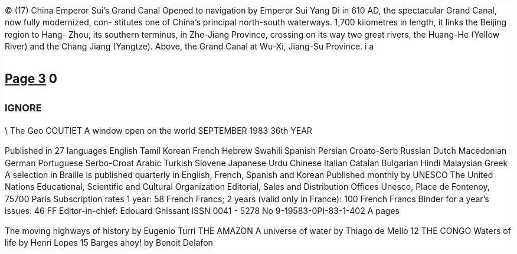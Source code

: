 © 
(17) China Emperor Sui’s Grand Canal 
Opened to navigation by Emperor Sui Yang Di in 610 AD, the spectacular Grand Canal, now fully modernized, con- 
stitutes one of China’s principal north-south waterways. 1,700 kilometres in length, it links the Beijing region to Hang- 
Zhou, its southern terminus, in Zhe-Jiang Province, crossing on its way two great rivers, the Huang-He (Yellow River) 
and the Chang Jiang (Yangtze). Above, the Grand Canal at Wu-Xi, Jiang-Su Province. 
i a

## [Page 3](https://demo.humlab.umu.se/courier/074701engo.pdf#page=3) 0

### IGNORE

\ 
The 
Geo COUTIET 
A window open on the world 
SEPTEMBER 1983 36th YEAR 
 
Published in 27 languages 
English Tamil Korean 
French Hebrew Swahili 
Spanish Persian Croato-Serb 
Russian Dutch Macedonian 
German Portuguese Serbo-Croat 
Arabic Turkish Slovene 
Japanese Urdu Chinese 
Italian Catalan Bulgarian 
Hindi Malaysian Greek 
A selection in Braille is published quarterly 
in English, French, Spanish and Korean 
Published monthly by UNESCO 
The United Nations Educational, Scientific 
and Cultural Organization 
Editorial, Sales and Distribution Offices 
Unesco, Place de Fontenoy, 75700 Paris 
Subscription rates 
1 year: 58 French Francs; 2 years (valid only in 
France): 100 French Francs 
Binder for a year’s issues: 46 FF 
Editor-in-chief: 
Edouard Ghissant 
ISSN 0041 - 5278 
No 9-19583-0PI-83-1-402 A 
pages 
 
The moving highways of history 
by Eugenio Turri 
THE AMAZON 
A universe of water 
by Thiago de Mello 
12 THE CONGO 
Waters of life 
by Henri Lopes 
15 Barges ahoy! 
by Benoit Delafon 
 